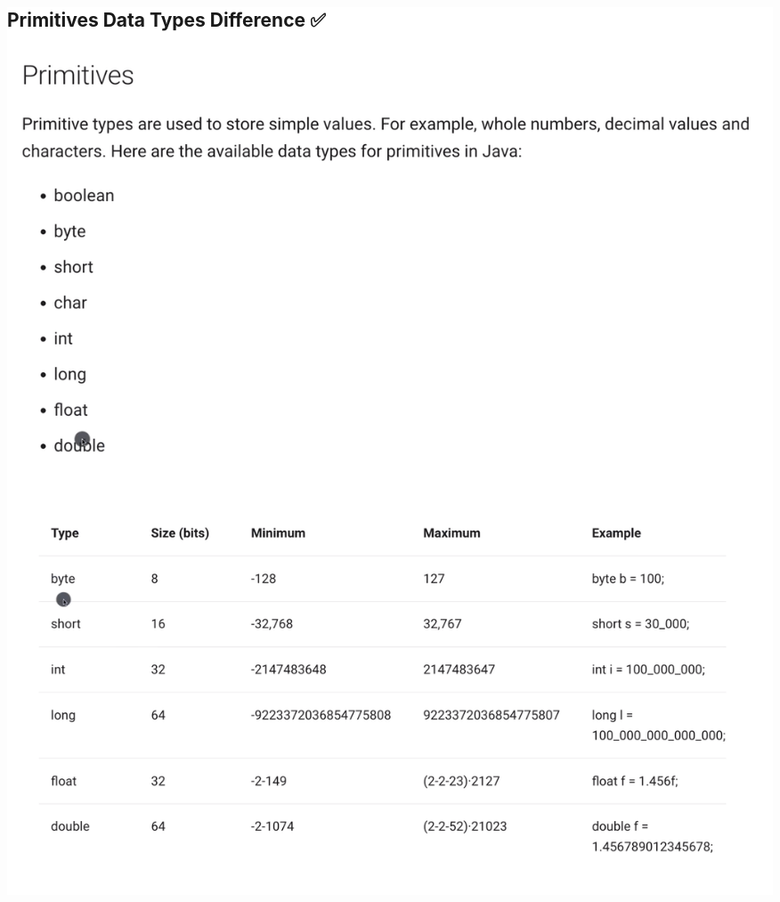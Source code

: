 ```java
```
## Primitives Data Types Difference ✅
![Alt text](./assets/image-15.png)

![Alt text](./assets/image-16.png)